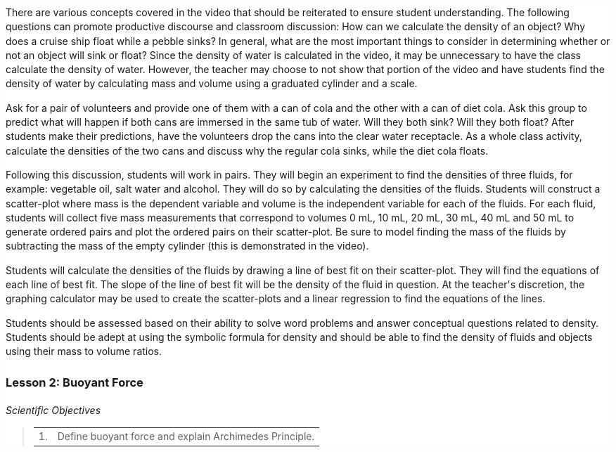   There are various concepts covered in the video that should be reiterated to ensure student understanding. The following questions can promote productive discourse and classroom discussion: How can we calculate the density of an object? Why does a cruise ship float while a pebble sinks? In general, what are the most important things to consider in determining whether or not an object will sink or float? Since the density of water is calculated in the video, it may be unnecessary to have the class calculate the density of water. However, the teacher may choose to not show that portion of the video and have students find the density of water by calculating mass and volume using a graduated cylinder and a scale.
 </p>
<p>
  Ask for a pair of volunteers and provide one of them with a can of cola and the other with a can of diet cola. Ask this group to predict what will happen if both cans are immersed in the same tub of water. Will they both sink? Will they both float? After students make their predictions, have the volunteers drop the cans into the clear water receptacle. As a whole class activity, calculate the densities of the two cans and discuss why the regular cola sinks, while the diet cola floats.
 </p>
<p>
  Following this discussion, students will work in pairs. They will begin an experiment to find the densities of three fluids, for example: vegetable oil, salt water and alcohol. They will do so by calculating the densities of the fluids. Students will construct a scatter-plot where mass is the dependent variable and volume is the independent variable for each of the fluids. For each fluid, students will collect five mass measurements that correspond to volumes 0 mL, 10 mL, 20 mL, 30 mL, 40 mL and 50 mL to generate ordered pairs and plot the ordered pairs on their scatter-plot. Be sure to model finding the mass of the fluids by subtracting the mass of the empty cylinder (this is demonstrated in the video).
 </p>
<p>
  Students will calculate the densities of the fluids by drawing a line of best fit on their scatter-plot. They will find the equations of each line of best fit. The slope of the line of best fit will be the density of the fluid in question. At the teacher's discretion, the graphing calculator may be used to create the scatter-plots and a linear regression to find the equations of the lines.
 </p>
<p>
  Students should be assessed based on their ability to solve word problems and answer conceptual questions related to density. Students should be adept at using the symbolic formula for density and should be able to find the density of fluids and objects using their mass to volume ratios.
 </p>

<h3>
  Lesson 2: Buoyant Force
 </h3>
<p>
  <i>
   Scientific Objectives
  </i>
 </p>
<blockquote>
  <dl>
   <dt>
    <table border="0">
     <tr>
      <td>
       1.
      </td>
      <td>
       Define buoyant force and explain Archimedes Principle.
      </td>
     </tr>
    </table>
   </dt>
  </dl>
 </blockquote>
<p>
  <i>